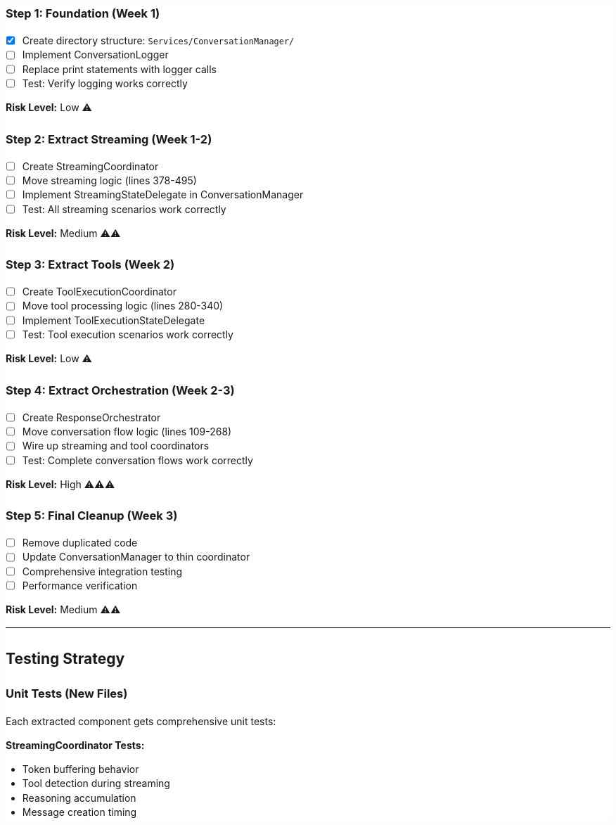 ### Step 1: Foundation (Week 1)
- [x] Create directory structure: `Services/ConversationManager/`
- [ ] Implement ConversationLogger
- [ ] Replace print statements with logger calls
- [ ] Test: Verify logging works correctly

**Risk Level:** Low ⚠️

### Step 2: Extract Streaming (Week 1-2)
- [ ] Create StreamingCoordinator
- [ ] Move streaming logic (lines 378-495)
- [ ] Implement StreamingStateDelegate in ConversationManager
- [ ] Test: All streaming scenarios work correctly

**Risk Level:** Medium ⚠️⚠️

### Step 3: Extract Tools (Week 2)
- [ ] Create ToolExecutionCoordinator
- [ ] Move tool processing logic (lines 280-340)
- [ ] Implement ToolExecutionStateDelegate
- [ ] Test: Tool execution scenarios work correctly

**Risk Level:** Low ⚠️

### Step 4: Extract Orchestration (Week 2-3)
- [ ] Create ResponseOrchestrator
- [ ] Move conversation flow logic (lines 109-268)
- [ ] Wire up streaming and tool coordinators
- [ ] Test: Complete conversation flows work correctly

**Risk Level:** High ⚠️⚠️⚠️

### Step 5: Final Cleanup (Week 3)
- [ ] Remove duplicated code
- [ ] Update ConversationManager to thin coordinator
- [ ] Comprehensive integration testing
- [ ] Performance verification

**Risk Level:** Medium ⚠️⚠️

---

## Testing Strategy

### Unit Tests (New Files)

Each extracted component gets comprehensive unit tests:

**StreamingCoordinator Tests:**
- Token buffering behavior
- Tool detection during streaming
- Reasoning accumulation
- Message creation timing
